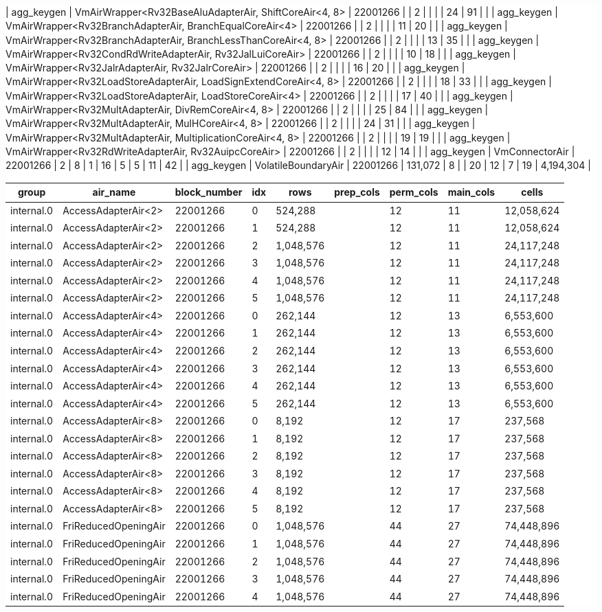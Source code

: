 | agg_keygen | VmAirWrapper<Rv32BaseAluAdapterAir, ShiftCoreAir<4, 8> | 22001266 |  | 2 |  |  |  | 24 | 91 |  | 
| agg_keygen | VmAirWrapper<Rv32BranchAdapterAir, BranchEqualCoreAir<4> | 22001266 |  | 2 |  |  |  | 11 | 20 |  | 
| agg_keygen | VmAirWrapper<Rv32BranchAdapterAir, BranchLessThanCoreAir<4, 8> | 22001266 |  | 2 |  |  |  | 13 | 35 |  | 
| agg_keygen | VmAirWrapper<Rv32CondRdWriteAdapterAir, Rv32JalLuiCoreAir> | 22001266 |  | 2 |  |  |  | 10 | 18 |  | 
| agg_keygen | VmAirWrapper<Rv32JalrAdapterAir, Rv32JalrCoreAir> | 22001266 |  | 2 |  |  |  | 16 | 20 |  | 
| agg_keygen | VmAirWrapper<Rv32LoadStoreAdapterAir, LoadSignExtendCoreAir<4, 8> | 22001266 |  | 2 |  |  |  | 18 | 33 |  | 
| agg_keygen | VmAirWrapper<Rv32LoadStoreAdapterAir, LoadStoreCoreAir<4> | 22001266 |  | 2 |  |  |  | 17 | 40 |  | 
| agg_keygen | VmAirWrapper<Rv32MultAdapterAir, DivRemCoreAir<4, 8> | 22001266 |  | 2 |  |  |  | 25 | 84 |  | 
| agg_keygen | VmAirWrapper<Rv32MultAdapterAir, MulHCoreAir<4, 8> | 22001266 |  | 2 |  |  |  | 24 | 31 |  | 
| agg_keygen | VmAirWrapper<Rv32MultAdapterAir, MultiplicationCoreAir<4, 8> | 22001266 |  | 2 |  |  |  | 19 | 19 |  | 
| agg_keygen | VmAirWrapper<Rv32RdWriteAdapterAir, Rv32AuipcCoreAir> | 22001266 |  | 2 |  |  |  | 12 | 14 |  | 
| agg_keygen | VmConnectorAir | 22001266 | 2 | 8 | 1 | 16 | 5 | 5 | 11 | 42 | 
| agg_keygen | VolatileBoundaryAir | 22001266 | 131,072 | 8 |  | 20 | 12 | 7 | 19 | 4,194,304 | 

| group | air_name | block_number | idx | rows | prep_cols | perm_cols | main_cols | cells |
| --- | --- | --- | --- | --- | --- | --- | --- | --- |
| internal.0 | AccessAdapterAir<2> | 22001266 | 0 | 524,288 |  | 12 | 11 | 12,058,624 | 
| internal.0 | AccessAdapterAir<2> | 22001266 | 1 | 524,288 |  | 12 | 11 | 12,058,624 | 
| internal.0 | AccessAdapterAir<2> | 22001266 | 2 | 1,048,576 |  | 12 | 11 | 24,117,248 | 
| internal.0 | AccessAdapterAir<2> | 22001266 | 3 | 1,048,576 |  | 12 | 11 | 24,117,248 | 
| internal.0 | AccessAdapterAir<2> | 22001266 | 4 | 1,048,576 |  | 12 | 11 | 24,117,248 | 
| internal.0 | AccessAdapterAir<2> | 22001266 | 5 | 1,048,576 |  | 12 | 11 | 24,117,248 | 
| internal.0 | AccessAdapterAir<4> | 22001266 | 0 | 262,144 |  | 12 | 13 | 6,553,600 | 
| internal.0 | AccessAdapterAir<4> | 22001266 | 1 | 262,144 |  | 12 | 13 | 6,553,600 | 
| internal.0 | AccessAdapterAir<4> | 22001266 | 2 | 262,144 |  | 12 | 13 | 6,553,600 | 
| internal.0 | AccessAdapterAir<4> | 22001266 | 3 | 262,144 |  | 12 | 13 | 6,553,600 | 
| internal.0 | AccessAdapterAir<4> | 22001266 | 4 | 262,144 |  | 12 | 13 | 6,553,600 | 
| internal.0 | AccessAdapterAir<4> | 22001266 | 5 | 262,144 |  | 12 | 13 | 6,553,600 | 
| internal.0 | AccessAdapterAir<8> | 22001266 | 0 | 8,192 |  | 12 | 17 | 237,568 | 
| internal.0 | AccessAdapterAir<8> | 22001266 | 1 | 8,192 |  | 12 | 17 | 237,568 | 
| internal.0 | AccessAdapterAir<8> | 22001266 | 2 | 8,192 |  | 12 | 17 | 237,568 | 
| internal.0 | AccessAdapterAir<8> | 22001266 | 3 | 8,192 |  | 12 | 17 | 237,568 | 
| internal.0 | AccessAdapterAir<8> | 22001266 | 4 | 8,192 |  | 12 | 17 | 237,568 | 
| internal.0 | AccessAdapterAir<8> | 22001266 | 5 | 8,192 |  | 12 | 17 | 237,568 | 
| internal.0 | FriReducedOpeningAir | 22001266 | 0 | 1,048,576 |  | 44 | 27 | 74,448,896 | 
| internal.0 | FriReducedOpeningAir | 22001266 | 1 | 1,048,576 |  | 44 | 27 | 74,448,896 | 
| internal.0 | FriReducedOpeningAir | 22001266 | 2 | 1,048,576 |  | 44 | 27 | 74,448,896 | 
| internal.0 | FriReducedOpeningAir | 22001266 | 3 | 1,048,576 |  | 44 | 27 | 74,448,896 | 
| internal.0 | FriReducedOpeningAir | 22001266 | 4 | 1,048,576 |  | 44 | 27 | 74,448,896 | 